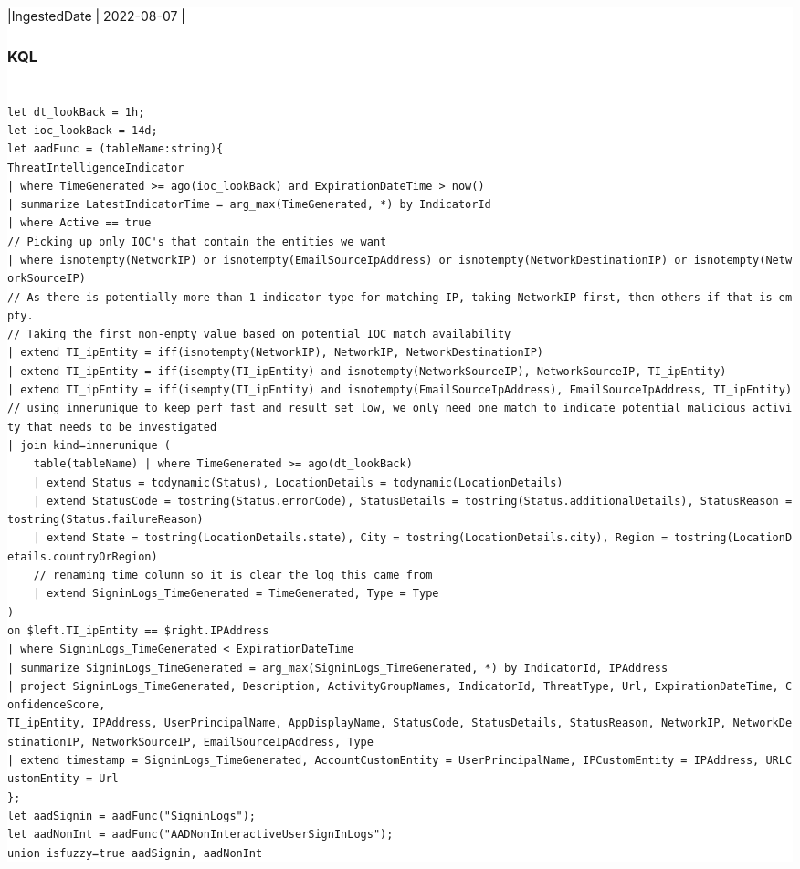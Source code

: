 |IngestedDate | 2022-08-07 |

### KQL
```kql

let dt_lookBack = 1h;
let ioc_lookBack = 14d;
let aadFunc = (tableName:string){
ThreatIntelligenceIndicator
| where TimeGenerated >= ago(ioc_lookBack) and ExpirationDateTime > now()
| summarize LatestIndicatorTime = arg_max(TimeGenerated, *) by IndicatorId
| where Active == true
// Picking up only IOC's that contain the entities we want
| where isnotempty(NetworkIP) or isnotempty(EmailSourceIpAddress) or isnotempty(NetworkDestinationIP) or isnotempty(NetworkSourceIP)
// As there is potentially more than 1 indicator type for matching IP, taking NetworkIP first, then others if that is empty.
// Taking the first non-empty value based on potential IOC match availability
| extend TI_ipEntity = iff(isnotempty(NetworkIP), NetworkIP, NetworkDestinationIP)
| extend TI_ipEntity = iff(isempty(TI_ipEntity) and isnotempty(NetworkSourceIP), NetworkSourceIP, TI_ipEntity)
| extend TI_ipEntity = iff(isempty(TI_ipEntity) and isnotempty(EmailSourceIpAddress), EmailSourceIpAddress, TI_ipEntity)
// using innerunique to keep perf fast and result set low, we only need one match to indicate potential malicious activity that needs to be investigated
| join kind=innerunique (
    table(tableName) | where TimeGenerated >= ago(dt_lookBack)
    | extend Status = todynamic(Status), LocationDetails = todynamic(LocationDetails)
    | extend StatusCode = tostring(Status.errorCode), StatusDetails = tostring(Status.additionalDetails), StatusReason = tostring(Status.failureReason)
    | extend State = tostring(LocationDetails.state), City = tostring(LocationDetails.city), Region = tostring(LocationDetails.countryOrRegion)
    // renaming time column so it is clear the log this came from
    | extend SigninLogs_TimeGenerated = TimeGenerated, Type = Type
)
on $left.TI_ipEntity == $right.IPAddress
| where SigninLogs_TimeGenerated < ExpirationDateTime
| summarize SigninLogs_TimeGenerated = arg_max(SigninLogs_TimeGenerated, *) by IndicatorId, IPAddress
| project SigninLogs_TimeGenerated, Description, ActivityGroupNames, IndicatorId, ThreatType, Url, ExpirationDateTime, ConfidenceScore,
TI_ipEntity, IPAddress, UserPrincipalName, AppDisplayName, StatusCode, StatusDetails, StatusReason, NetworkIP, NetworkDestinationIP, NetworkSourceIP, EmailSourceIpAddress, Type
| extend timestamp = SigninLogs_TimeGenerated, AccountCustomEntity = UserPrincipalName, IPCustomEntity = IPAddress, URLCustomEntity = Url
};
let aadSignin = aadFunc("SigninLogs");
let aadNonInt = aadFunc("AADNonInteractiveUserSignInLogs");
union isfuzzy=true aadSignin, aadNonInt

```
